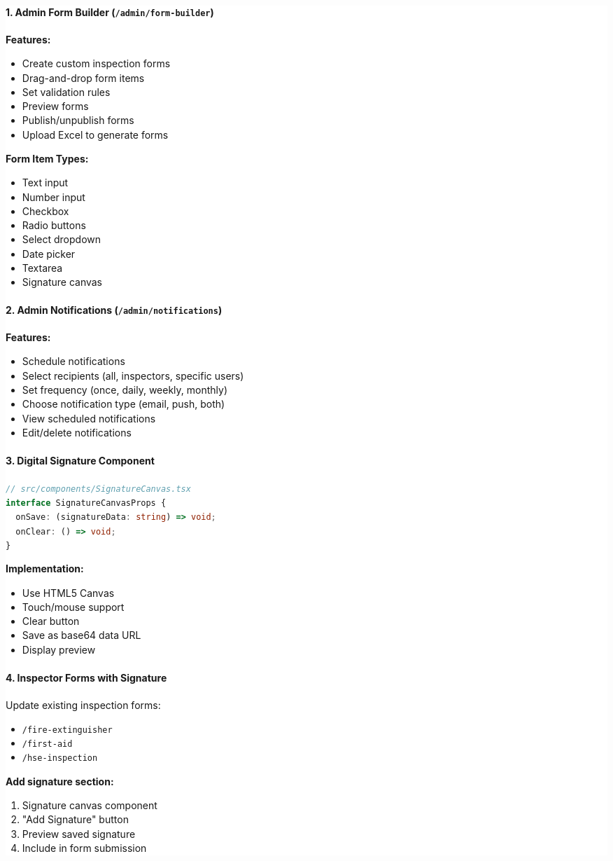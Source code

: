#### 1. Admin Form Builder (`/admin/form-builder`)
**Features:**
- Create custom inspection forms
- Drag-and-drop form items
- Set validation rules
- Preview forms
- Publish/unpublish forms
- Upload Excel to generate forms

**Form Item Types:**
- Text input
- Number input
- Checkbox
- Radio buttons
- Select dropdown
- Date picker
- Textarea
- Signature canvas

#### 2. Admin Notifications (`/admin/notifications`)
**Features:**
- Schedule notifications
- Select recipients (all, inspectors, specific users)
- Set frequency (once, daily, weekly, monthly)
- Choose notification type (email, push, both)
- View scheduled notifications
- Edit/delete notifications

#### 3. Digital Signature Component
```typescript
// src/components/SignatureCanvas.tsx
interface SignatureCanvasProps {
  onSave: (signatureData: string) => void;
  onClear: () => void;
}
```

**Implementation:**
- Use HTML5 Canvas
- Touch/mouse support
- Clear button
- Save as base64 data URL
- Display preview

#### 4. Inspector Forms with Signature
Update existing inspection forms:
- `/fire-extinguisher`
- `/first-aid`
- `/hse-inspection`

**Add signature section:**
1. Signature canvas component
2. "Add Signature" button
3. Preview saved signature
4. Include in form submission

